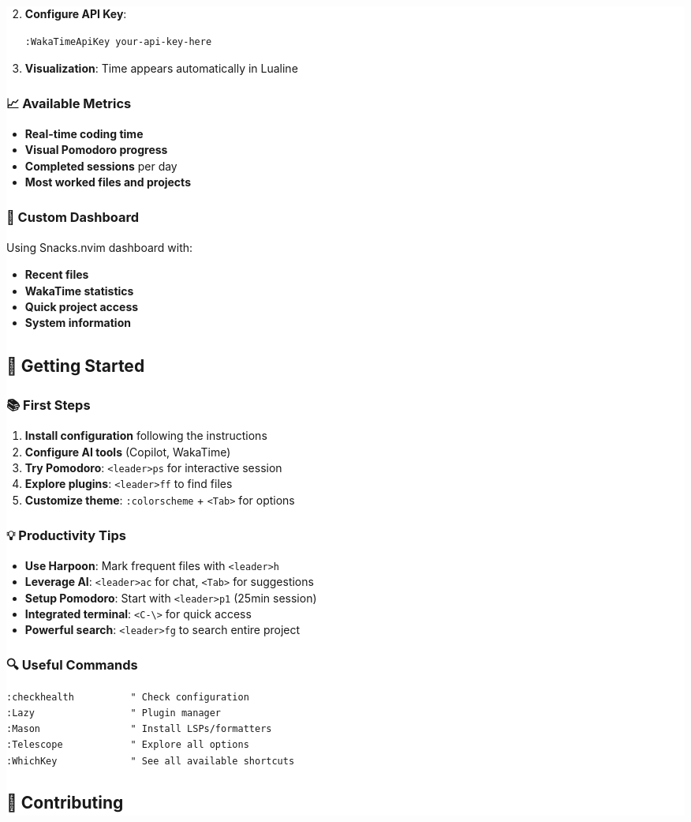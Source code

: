 2. **Configure API Key**:

   ```vim
   :WakaTimeApiKey your-api-key-here
   ```

3. **Visualization**: Time appears automatically in Lualine

### 📈 Available Metrics

- **Real-time coding time**
- **Visual Pomodoro progress**
- **Completed sessions** per day
- **Most worked files and projects**

### 🎯 Custom Dashboard

Using Snacks.nvim dashboard with:

- **Recent files**
- **WakaTime statistics**
- **Quick project access**
- **System information**

## 🚀 Getting Started

### 📚 First Steps

1. **Install configuration** following the instructions
2. **Configure AI tools** (Copilot, WakaTime)
3. **Try Pomodoro**: `<leader>ps` for interactive session
4. **Explore plugins**: `<leader>ff` to find files
5. **Customize theme**: `:colorscheme` + `<Tab>` for options

### 💡 Productivity Tips

- **Use Harpoon**: Mark frequent files with `<leader>h`
- **Leverage AI**: `<leader>ac` for chat, `<Tab>` for suggestions
- **Setup Pomodoro**: Start with `<leader>p1` (25min session)
- **Integrated terminal**: `<C-\>` for quick access
- **Powerful search**: `<leader>fg` to search entire project

### 🔍 Useful Commands

```vim
:checkhealth          " Check configuration
:Lazy                 " Plugin manager
:Mason                " Install LSPs/formatters
:Telescope            " Explore all options
:WhichKey             " See all available shortcuts
```

## 🤝 Contributing

